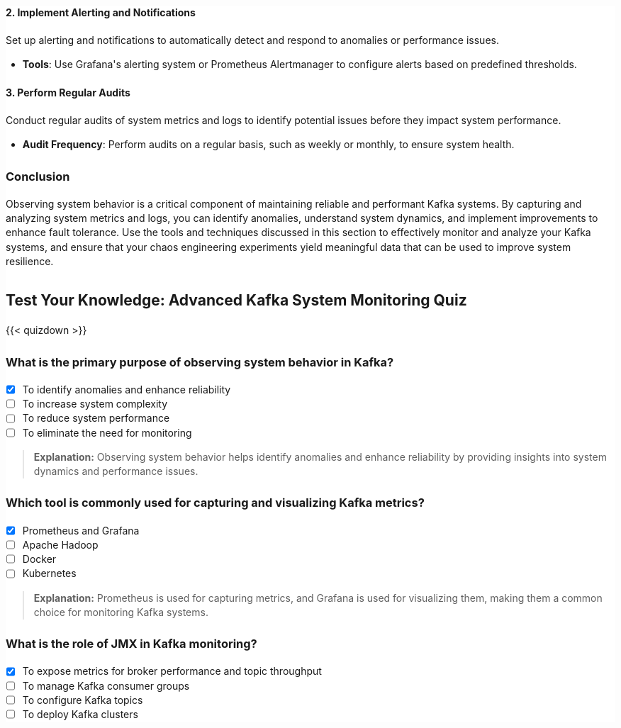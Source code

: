 #### 2. Implement Alerting and Notifications

Set up alerting and notifications to automatically detect and respond to anomalies or performance issues.

- **Tools**: Use Grafana's alerting system or Prometheus Alertmanager to configure alerts based on predefined thresholds.

#### 3. Perform Regular Audits

Conduct regular audits of system metrics and logs to identify potential issues before they impact system performance.

- **Audit Frequency**: Perform audits on a regular basis, such as weekly or monthly, to ensure system health.

### Conclusion

Observing system behavior is a critical component of maintaining reliable and performant Kafka systems. By capturing and analyzing system metrics and logs, you can identify anomalies, understand system dynamics, and implement improvements to enhance fault tolerance. Use the tools and techniques discussed in this section to effectively monitor and analyze your Kafka systems, and ensure that your chaos engineering experiments yield meaningful data that can be used to improve system resilience.

## Test Your Knowledge: Advanced Kafka System Monitoring Quiz

{{< quizdown >}}

### What is the primary purpose of observing system behavior in Kafka?

- [x] To identify anomalies and enhance reliability
- [ ] To increase system complexity
- [ ] To reduce system performance
- [ ] To eliminate the need for monitoring

> **Explanation:** Observing system behavior helps identify anomalies and enhance reliability by providing insights into system dynamics and performance issues.

### Which tool is commonly used for capturing and visualizing Kafka metrics?

- [x] Prometheus and Grafana
- [ ] Apache Hadoop
- [ ] Docker
- [ ] Kubernetes

> **Explanation:** Prometheus is used for capturing metrics, and Grafana is used for visualizing them, making them a common choice for monitoring Kafka systems.

### What is the role of JMX in Kafka monitoring?

- [x] To expose metrics for broker performance and topic throughput
- [ ] To manage Kafka consumer groups
- [ ] To configure Kafka topics
- [ ] To deploy Kafka clusters
